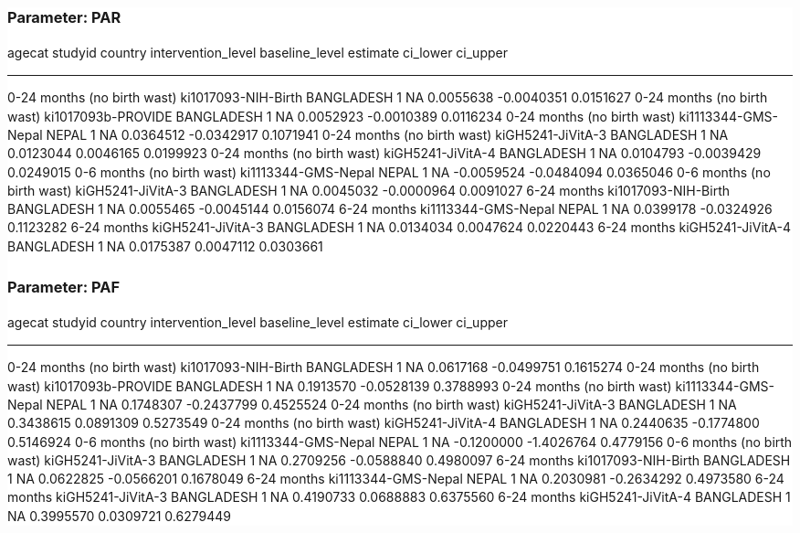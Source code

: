 
### Parameter: PAR


agecat                        studyid               country      intervention_level   baseline_level      estimate     ci_lower    ci_upper
----------------------------  --------------------  -----------  -------------------  ---------------  -----------  -----------  ----------
0-24 months (no birth wast)   ki1017093-NIH-Birth   BANGLADESH   1                    NA                 0.0055638   -0.0040351   0.0151627
0-24 months (no birth wast)   ki1017093b-PROVIDE    BANGLADESH   1                    NA                 0.0052923   -0.0010389   0.0116234
0-24 months (no birth wast)   ki1113344-GMS-Nepal   NEPAL        1                    NA                 0.0364512   -0.0342917   0.1071941
0-24 months (no birth wast)   kiGH5241-JiVitA-3     BANGLADESH   1                    NA                 0.0123044    0.0046165   0.0199923
0-24 months (no birth wast)   kiGH5241-JiVitA-4     BANGLADESH   1                    NA                 0.0104793   -0.0039429   0.0249015
0-6 months (no birth wast)    ki1113344-GMS-Nepal   NEPAL        1                    NA                -0.0059524   -0.0484094   0.0365046
0-6 months (no birth wast)    kiGH5241-JiVitA-3     BANGLADESH   1                    NA                 0.0045032   -0.0000964   0.0091027
6-24 months                   ki1017093-NIH-Birth   BANGLADESH   1                    NA                 0.0055465   -0.0045144   0.0156074
6-24 months                   ki1113344-GMS-Nepal   NEPAL        1                    NA                 0.0399178   -0.0324926   0.1123282
6-24 months                   kiGH5241-JiVitA-3     BANGLADESH   1                    NA                 0.0134034    0.0047624   0.0220443
6-24 months                   kiGH5241-JiVitA-4     BANGLADESH   1                    NA                 0.0175387    0.0047112   0.0303661


### Parameter: PAF


agecat                        studyid               country      intervention_level   baseline_level      estimate     ci_lower    ci_upper
----------------------------  --------------------  -----------  -------------------  ---------------  -----------  -----------  ----------
0-24 months (no birth wast)   ki1017093-NIH-Birth   BANGLADESH   1                    NA                 0.0617168   -0.0499751   0.1615274
0-24 months (no birth wast)   ki1017093b-PROVIDE    BANGLADESH   1                    NA                 0.1913570   -0.0528139   0.3788993
0-24 months (no birth wast)   ki1113344-GMS-Nepal   NEPAL        1                    NA                 0.1748307   -0.2437799   0.4525524
0-24 months (no birth wast)   kiGH5241-JiVitA-3     BANGLADESH   1                    NA                 0.3438615    0.0891309   0.5273549
0-24 months (no birth wast)   kiGH5241-JiVitA-4     BANGLADESH   1                    NA                 0.2440635   -0.1774800   0.5146924
0-6 months (no birth wast)    ki1113344-GMS-Nepal   NEPAL        1                    NA                -0.1200000   -1.4026764   0.4779156
0-6 months (no birth wast)    kiGH5241-JiVitA-3     BANGLADESH   1                    NA                 0.2709256   -0.0588840   0.4980097
6-24 months                   ki1017093-NIH-Birth   BANGLADESH   1                    NA                 0.0622825   -0.0566201   0.1678049
6-24 months                   ki1113344-GMS-Nepal   NEPAL        1                    NA                 0.2030981   -0.2634292   0.4973580
6-24 months                   kiGH5241-JiVitA-3     BANGLADESH   1                    NA                 0.4190733    0.0688883   0.6375560
6-24 months                   kiGH5241-JiVitA-4     BANGLADESH   1                    NA                 0.3995570    0.0309721   0.6279449
